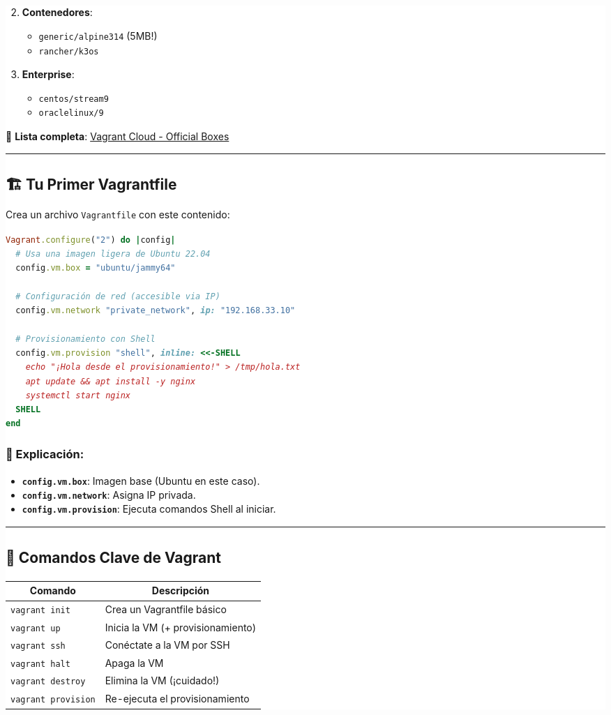 2. **Contenedores**:
   - `generic/alpine314` (5MB!)
   - `rancher/k3os`

3. **Enterprise**:
   - `centos/stream9`
   - `oraclelinux/9`

🔗 **Lista completa**: [Vagrant Cloud - Official Boxes](https://app.vagrantup.com/boxes/search?utf8=✓&sort=downloads&q=official)


---

## 🏗️ **Tu Primer Vagrantfile**  

Crea un archivo `Vagrantfile` con este contenido:  

```ruby
Vagrant.configure("2") do |config|
  # Usa una imagen ligera de Ubuntu 22.04
  config.vm.box = "ubuntu/jammy64"
  
  # Configuración de red (accesible via IP)
  config.vm.network "private_network", ip: "192.168.33.10"
  
  # Provisionamiento con Shell
  config.vm.provision "shell", inline: <<-SHELL
    echo "¡Hola desde el provisionamiento!" > /tmp/hola.txt
    apt update && apt install -y nginx
    systemctl start nginx
  SHELL
end
```

### 📝 Explicación:  
- **`config.vm.box`**: Imagen base (Ubuntu en este caso).  
- **`config.vm.network`**: Asigna IP privada.  
- **`config.vm.provision`**: Ejecuta comandos Shell al iniciar.  

---

## 🚀 **Comandos Clave de Vagrant**  

| Comando | Descripción |  
|---------|-------------|  
| `vagrant init` | Crea un Vagrantfile básico |  
| `vagrant up` | Inicia la VM (+ provisionamiento) |  
| `vagrant ssh` | Conéctate a la VM por SSH |  
| `vagrant halt` | Apaga la VM |  
| `vagrant destroy` | Elimina la VM (¡cuidado!) |  
| `vagrant provision` | Re-ejecuta el provisionamiento |  
